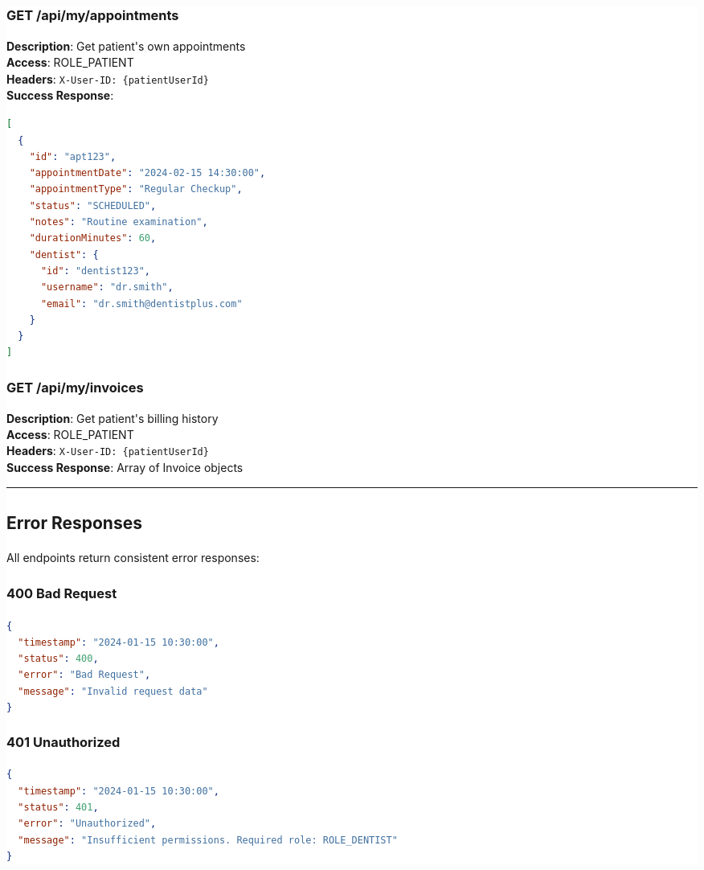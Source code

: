 ### GET /api/my/appointments
**Description**: Get patient's own appointments  
**Access**: ROLE_PATIENT  
**Headers**: `X-User-ID: {patientUserId}`  
**Success Response**:
```json
[
  {
    "id": "apt123",
    "appointmentDate": "2024-02-15 14:30:00",
    "appointmentType": "Regular Checkup",
    "status": "SCHEDULED",
    "notes": "Routine examination",
    "durationMinutes": 60,
    "dentist": {
      "id": "dentist123",
      "username": "dr.smith",
      "email": "dr.smith@dentistplus.com"
    }
  }
]
```

### GET /api/my/invoices
**Description**: Get patient's billing history  
**Access**: ROLE_PATIENT  
**Headers**: `X-User-ID: {patientUserId}`  
**Success Response**: Array of Invoice objects

---

## Error Responses

All endpoints return consistent error responses:

### 400 Bad Request
```json
{
  "timestamp": "2024-01-15 10:30:00",
  "status": 400,
  "error": "Bad Request",
  "message": "Invalid request data"
}
```

### 401 Unauthorized
```json
{
  "timestamp": "2024-01-15 10:30:00",
  "status": 401,
  "error": "Unauthorized",
  "message": "Insufficient permissions. Required role: ROLE_DENTIST"
}
```

